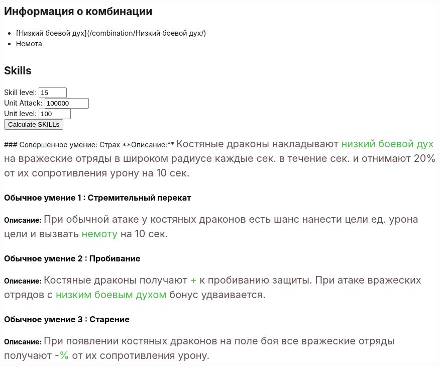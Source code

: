## Информация о комбинации

* [Низкий боевой дух](/combination/Низкий боевой дух/) 
* [Немота](/combination/Немота/) 


## Skills
 <form id="form">
  <label>Skill level: <input type="number" id="level" name="level" placeholder="Skill level" min="1" max="19" value="15"/><br/></label>
  <label>Unit Attack: <input type="number" id="atk" name="atk" placeholder="Attack" min="1" max="999999" value="100000"/><br/></label>
  <label>Unit level: <input type="number" id="unitlevel" name="unitlevel" placeholder="Unit Level" min="1" max="120" value="100"/><br/></label>
  <button type="submit">Calculate SKILLs</button>
  <p id="log"></p>
  </form>
### Совершенное умение: Страх
 **Описание:** <span style="color: #645252;font-size:20px">Костяные драконы накладывают </span><span style="color: black"><span style="color: #48b946;font-size:20px">низкий боевой дух</span><span style="color: black"><span style="color: #645252;font-size:20px"> на вражеские отряды в широком радиусе каждые </span><span style="color: black"><span style="color: #48b946;font-size:20px"><span id="str1"></span></span><span style="color: black"><span style="color: #645252;font-size:20px"> сек. в течение </span><span style="color: black"><span style="color: #48b946;font-size:20px"><span id="str2"></span></span><span style="color: black"><span style="color: #645252;font-size:20px"> сек. и отнимают 20% от их сопротивления урону на 10 сек.</span><span style="color: black">

### Обычное умение 1 : Стремительный перекат
 **Описание:** <span style="color: #645252;font-size:20px">При обычной атаке у костяных драконов есть шанс нанести цели </span><span style="color: black"><span style="color: #48b946;font-size:20px"><span id="str3"></span></span><span style="color: black"><span style="color: #645252;font-size:20px"> ед. урона цели и вызвать </span><span style="color: black"><span style="color: #48b946;font-size:20px">немоту</span><span style="color: black"><span style="color: #645252;font-size:20px"> на 10 сек.</span><span style="color: black">

### Обычное умение 2 : Пробивание
 **Описание:** <span style="color: #645252;font-size:20px">Костяные драконы получают </span><span style="color: black"><span style="color: #48b946;font-size:20px">+<span id="str4"></span></span><span style="color: black"><span style="color: #645252;font-size:20px"> к пробиванию защиты. При атаке вражеских отрядов с </span><span style="color: black"><span style="color: #48b946;font-size:20px">низким боевым духом</span><span style="color: black"><span style="color: #645252;font-size:20px"> бонус удваивается.</span><span style="color: black">

### Обычное умение 3 : Старение
 **Описание:** <span style="color: #645252;font-size:20px">При появлении костяных драконов на поле боя все вражеские отряды получают -</span><span style="color: black"><span style="color: #48b946;font-size:20px"><span id="str5"></span>%</span><span style="color: black"><span style="color: #645252;font-size:20px"> от их сопротивления урону. </span><span style="color: black">
